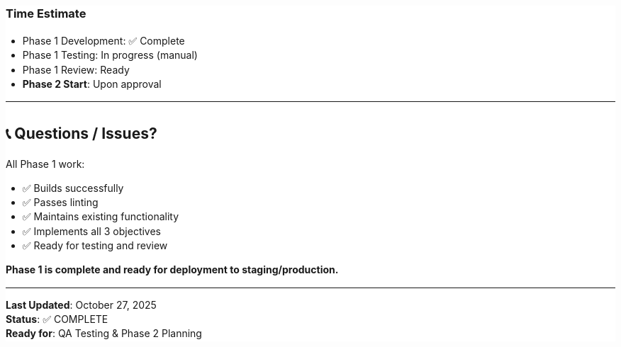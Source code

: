 ### Time Estimate
- Phase 1 Development: ✅ Complete
- Phase 1 Testing: In progress (manual)
- Phase 1 Review: Ready
- **Phase 2 Start**: Upon approval

---

## 📞 Questions / Issues?

All Phase 1 work:
- ✅ Builds successfully
- ✅ Passes linting
- ✅ Maintains existing functionality
- ✅ Implements all 3 objectives
- ✅ Ready for testing and review

**Phase 1 is complete and ready for deployment to staging/production.**

---

**Last Updated**: October 27, 2025  
**Status**: ✅ COMPLETE  
**Ready for**: QA Testing & Phase 2 Planning
